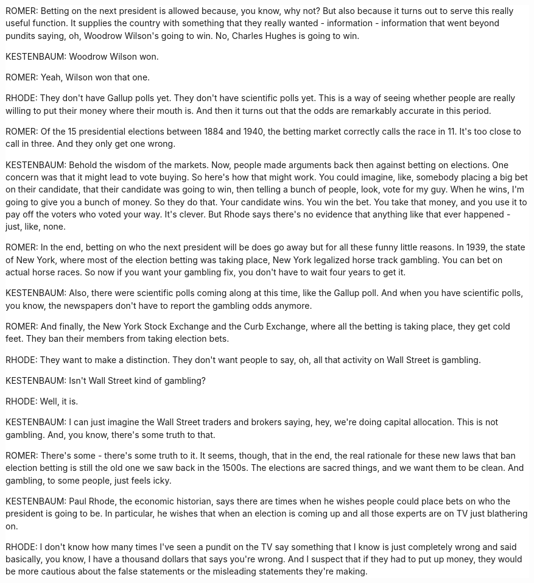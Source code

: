 ROMER: Betting on the next president is allowed because, you know, why not? But also because it turns out to serve this really useful function. It supplies the country with something that they really wanted - information - information that went beyond pundits saying, oh, Woodrow Wilson's going to win. No, Charles Hughes is going to win.

KESTENBAUM: Woodrow Wilson won.

ROMER: Yeah, Wilson won that one.

RHODE: They don't have Gallup polls yet. They don't have scientific polls yet. This is a way of seeing whether people are really willing to put their money where their mouth is. And then it turns out that the odds are remarkably accurate in this period.

ROMER: Of the 15 presidential elections between 1884 and 1940, the betting market correctly calls the race in 11. It's too close to call in three. And they only get one wrong.

KESTENBAUM: Behold the wisdom of the markets. Now, people made arguments back then against betting on elections. One concern was that it might lead to vote buying. So here's how that might work. You could imagine, like, somebody placing a big bet on their candidate, that their candidate was going to win, then telling a bunch of people, look, vote for my guy. When he wins, I'm going to give you a bunch of money. So they do that. Your candidate wins. You win the bet. You take that money, and you use it to pay off the voters who voted your way. It's clever. But Rhode says there's no evidence that anything like that ever happened - just, like, none.

ROMER: In the end, betting on who the next president will be does go away but for all these funny little reasons. In 1939, the state of New York, where most of the election betting was taking place, New York legalized horse track gambling. You can bet on actual horse races. So now if you want your gambling fix, you don't have to wait four years to get it.

KESTENBAUM: Also, there were scientific polls coming along at this time, like the Gallup poll. And when you have scientific polls, you know, the newspapers don't have to report the gambling odds anymore.

ROMER: And finally, the New York Stock Exchange and the Curb Exchange, where all the betting is taking place, they get cold feet. They ban their members from taking election bets.

RHODE: They want to make a distinction. They don't want people to say, oh, all that activity on Wall Street is gambling.

KESTENBAUM: Isn't Wall Street kind of gambling?

RHODE: Well, it is.

KESTENBAUM: I can just imagine the Wall Street traders and brokers saying, hey, we're doing capital allocation. This is not gambling. And, you know, there's some truth to that.

ROMER: There's some - there's some truth to it. It seems, though, that in the end, the real rationale for these new laws that ban election betting is still the old one we saw back in the 1500s. The elections are sacred things, and we want them to be clean. And gambling, to some people, just feels icky.

KESTENBAUM: Paul Rhode, the economic historian, says there are times when he wishes people could place bets on who the president is going to be. In particular, he wishes that when an election is coming up and all those experts are on TV just blathering on.

RHODE: I don't know how many times I've seen a pundit on the TV say something that I know is just completely wrong and said basically, you know, I have a thousand dollars that says you're wrong. And I suspect that if they had to put up money, they would be more cautious about the false statements or the misleading statements they're making.
